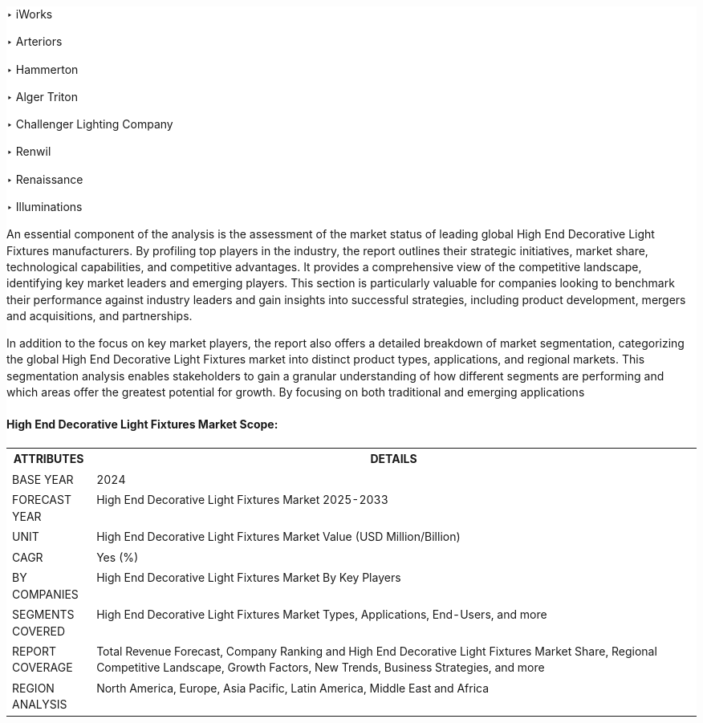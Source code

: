 ‣ iWorks

‣ Arteriors

‣ Hammerton

‣ Alger Triton

‣ Challenger Lighting Company

‣ Renwil

‣ Renaissance

‣ Illuminations

An essential component of the analysis is the assessment of the market status of leading global High End Decorative Light Fixtures manufacturers. By profiling top players in the industry, the report outlines their strategic initiatives, market share, technological capabilities, and competitive advantages. It provides a comprehensive view of the competitive landscape, identifying key market leaders and emerging players. This section is particularly valuable for companies looking to benchmark their performance against industry leaders and gain insights into successful strategies, including product development, mergers and acquisitions, and partnerships.

In addition to the focus on key market players, the report also offers a detailed breakdown of market segmentation, categorizing the global High End Decorative Light Fixtures market into distinct product types, applications, and regional markets. This segmentation analysis enables stakeholders to gain a granular understanding of how different segments are performing and which areas offer the greatest potential for growth. By focusing on both traditional and emerging applications

<h4>High End Decorative Light Fixtures Market Scope:</h4>
<table>
<tr>
<th>ATTRIBUTES</th>
<th>DETAILS</th>
</tr>
<tr>
<td>BASE YEAR</td>
<td>2024</td>
</tr>
<tr>
<td>FORECAST YEAR</td>
<td>High End Decorative Light Fixtures Market 2025-2033</td>
</tr>
<tr>
<td>UNIT</td>
<td>High End Decorative Light Fixtures Market Value (USD Million/Billion)</td>
<tr>
<td>CAGR</td>
<td>Yes (%)</td>
</tr>
</tr>
<tr>
<td>BY COMPANIES</td>
<td>High End Decorative Light Fixtures Market By Key Players</td>
</tr>
<tr>
<td>SEGMENTS COVERED</td>
<td>High End Decorative Light Fixtures Market Types, Applications, End-Users, and more</td>
</tr>
<tr>
<td>REPORT COVERAGE</td>
<td>Total Revenue Forecast, Company Ranking and High End Decorative Light Fixtures Market Share, Regional Competitive Landscape, Growth Factors, New Trends, Business Strategies, and more</td>
</tr>
<tr>
<td>REGION ANALYSIS</td>
<td>North America, Europe, Asia Pacific, Latin America, Middle East and Africa</td>